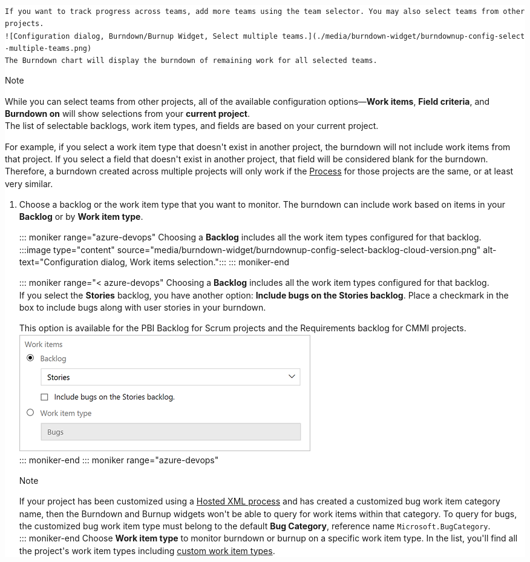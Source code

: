 	If you want to track progress across teams, add more teams using the team selector. You may also select teams from other projects.  
	![Configuration dialog, Burndown/Burnup Widget, Select multiple teams.](./media/burndown-widget/burndownup-config-select-multiple-teams.png)  
	The Burndown chart will display the burndown of remaining work for all selected teams.   

   > [!NOTE]   
   > While you can select teams from other projects, all of the available configuration options&mdash;**Work items**, **Field criteria**, and **Burndown on** will show selections from your **current project**.   
   > The list of selectable backlogs, work item types, and fields are based on your current project. 
   > 
   > For example, if you select a work item type that doesn't exist in another project, the burndown will not include work items from that project. If you select a field that doesn't exist in another project, that field will be considered blank for the burndown. 
   > Therefore, a burndown created across multiple projects will only work if the [Process](../..//boards/work-items/guidance/choose-process.md) for those projects are the same, or at least very similar.

1. Choose a backlog or the work item type that you want to monitor. The burndown can include work based on items in your **Backlog** or by **Work item type**.   

	::: moniker range="azure-devops"
	Choosing a **Backlog** includes all the work item types configured for that backlog.    
	:::image type="content" source="media/burndown-widget/burndownup-config-select-backlog-cloud-version.png" alt-text="Configuration dialog, Work items selection.":::
	::: moniker-end

	::: moniker range="< azure-devops"
	Choosing a **Backlog** includes all the work item types configured for that backlog.    
	If you select the **Stories** backlog, you have another option: **Include bugs on the Stories backlog**. Place a checkmark in the box to include bugs along with user stories in your burndown.

	This option is available for the PBI Backlog for Scrum projects and the Requirements backlog for CMMI projects.   
	![Configuration dialog, Work items selection, Azure DevOps Server 2019 and 2020 versions.](media/burndown-widget/burndownup-config-select-backlog.png)  
	::: moniker-end
	::: moniker range="azure-devops"
   > [!NOTE]   
   > If your project has been customized using a [Hosted XML process](../../organizations/settings/work/hosted-xml-process-model.md) and has created a customized bug work item category name, then the Burndown and Burnup widgets won't be able to query for work items within that category. To query for bugs, the customized bug work item type must belong to the default **Bug Category**, reference name `Microsoft.BugCategory`.  
	::: moniker-end
	Choose **Work item type** to monitor burndown or burnup on a specific work item type. In the list, you'll find all the project's work item types including [custom work item types](../../organizations/settings/work/customize-process-work-item-type.md).   